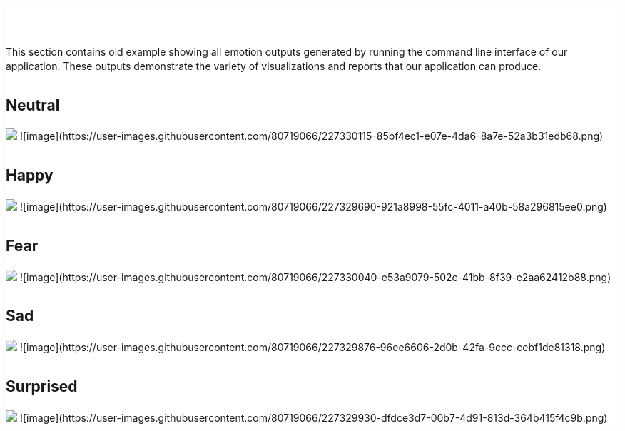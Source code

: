```



```
This section contains old example showing all emotion outputs generated by running the command line interface of our application. These outputs demonstrate the variety of visualizations and reports that our application can produce.

## Neutral 
<img src="https://raw.githubusercontent.com/Prem-ium/EmotionDetection/main/output-examples/Neutral.png" width="500">
![image](https://user-images.githubusercontent.com/80719066/227330115-85bf4ec1-e07e-4da6-8a7e-52a3b31edb68.png)

## Happy
<img src="https://raw.githubusercontent.com/Prem-ium/EmotionDetection/main/output-examples/Happy.png" width="500">
![image](https://user-images.githubusercontent.com/80719066/227329690-921a8998-55fc-4011-a40b-58a296815ee0.png)

## Fear
<img src="https://raw.githubusercontent.com/Prem-ium/EmotionDetection/main/output-examples/Fear.png" width="500">
![image](https://user-images.githubusercontent.com/80719066/227330040-e53a9079-502c-41bb-8f39-e2aa62412b88.png)

## Sad
<img src="https://raw.githubusercontent.com/Prem-ium/EmotionDetection/main/output-examples/Sad.png" width="500">
![image](https://user-images.githubusercontent.com/80719066/227329876-96ee6606-2d0b-42fa-9ccc-cebf1de81318.png)

## Surprised
<img src="https://raw.githubusercontent.com/Prem-ium/EmotionDetection/main/output-examples/Surprised.png" width="500">
![image](https://user-images.githubusercontent.com/80719066/227329930-dfdce3d7-00b7-4d91-813d-364b415f4c9b.png)

